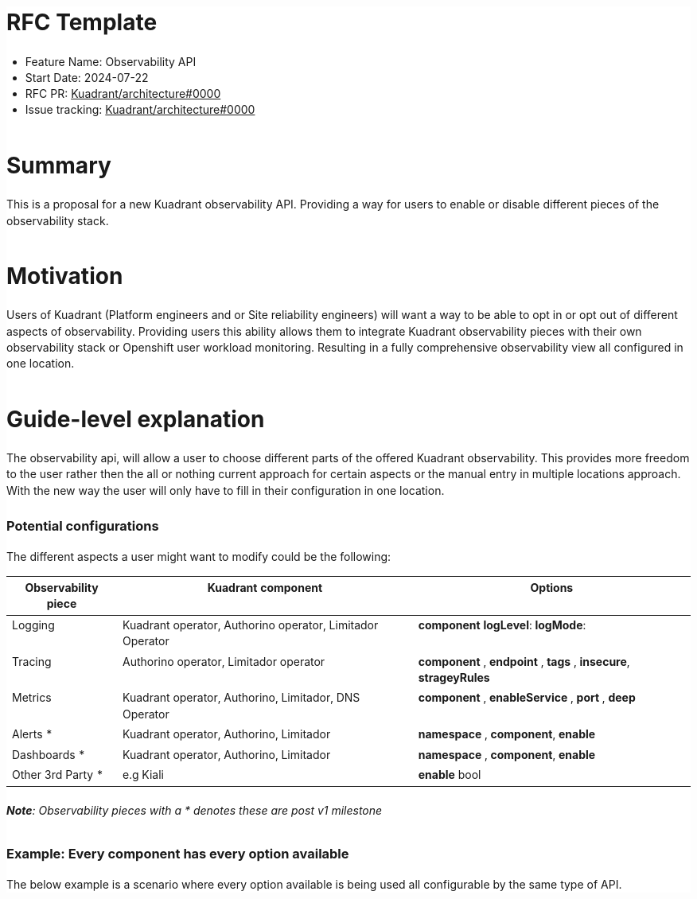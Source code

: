 # RFC Template

- Feature Name: Observability API
- Start Date: 2024-07-22
- RFC PR: [Kuadrant/architecture#0000](https://github.com/Kuadrant/architecture/pull/0000)
- Issue tracking: [Kuadrant/architecture#0000](https://github.com/Kuadrant/architecture/issues/0000)

# Summary
[summary]: #summary

This is a proposal for a new Kuadrant observability API. Providing a way for users to enable or disable different pieces of the observability stack.
# Motivation
[motivation]: #motivation

Users of Kuadrant (Platform engineers and or Site reliability engineers) will want a way to be able to opt in or opt out of different aspects of observability. Providing users this ability allows them to integrate Kuadrant observability pieces with their own observability stack or Openshift user workload monitoring. Resulting in a fully comprehensive observability view all configured in one location.

# Guide-level explanation
[guide-level-explanation]: #guide-level-explanation

The observability api, will allow a user to choose different parts of the offered Kuadrant observability. This provides more freedom to the user rather then the all or nothing current approach for certain aspects or the manual entry in multiple locations approach. With the new way the user will only have to fill in their configuration in one location.

### Potential configurations

The different aspects a user might want to modify could be the following:

| Observability piece   | Kuadrant component                                        | Options                                                                                                                       |
|-----------------------|-----------------------------------------------------------|-------------------------------------------------------------------------------------------------------------------------------|
| Logging               | Kuadrant operator, Authorino operator, Limitador Operator | **component**  **logLevel**:  **logMode**:                                                           |
| Tracing               | Authorino operator, Limitador operator                    | **component** , **endpoint** , **tags**  , **insecure**, **strageyRules**  |
| Metrics               | Kuadrant operator, Authorino, Limitador, DNS Operator     | **component** , **enableService** , **port** , **deep**                                            |
| Alerts *              | Kuadrant operator, Authorino, Limitador                   | **namespace** , **component**, **enable**                                                                 |
| Dashboards *          | Kuadrant operator, Authorino, Limitador                   | **namespace** , **component**, **enable**                                                                 |
| Other 3rd Party *     | e.g Kiali                                                 | **enable** bool                                                                                                               |

###### **Note**: Observability pieces with a * denotes these are post v1 milestone

### Example: Every component has every option available
The below example is a scenario where every option available is being used all configurable by the same type of API. 


[reference-level-explanation]: #reference-level-explanation
[rationale-and-alternatives]: #rationale-and-alternatives
[prior-art]: #prior-art
[future-possibilities]: #future-possibilities